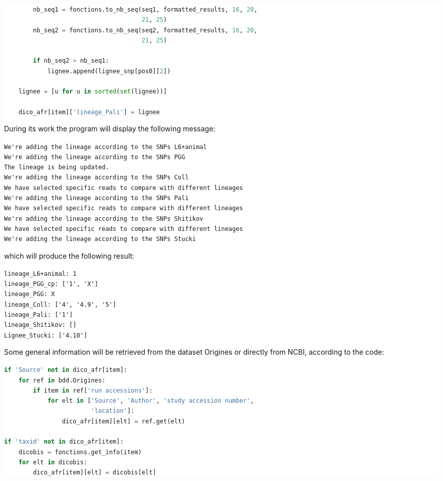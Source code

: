 ```python
        nb_seq1 = fonctions.to_nb_seq(seq1, formatted_results, 16, 20,
                                      21, 25)
        nb_seq2 = fonctions.to_nb_seq(seq2, formatted_results, 16, 20,
                                      21, 25)

        if nb_seq2 > nb_seq1:
            lignee.append(lignee_snp[pos0][2])

    lignee = [u for u in sorted(set(lignee))]

    dico_afr[item]['lineage_Pali'] = lignee
```

During its work the program will display the following message:

    We're adding the lineage according to the SNPs L6+animal
    We're adding the lineage according to the SNPs PGG
    The lineage is being updated.
    We're adding the lineage according to the SNPs Coll
    We have selected specific reads to compare with different lineages
    We're adding the lineage according to the SNPs Pali
    We have selected specific reads to compare with different lineages
    We're adding the lineage according to the SNPs Shitikov
    We have selected specific reads to compare with different lineages
    We're adding the lineage according to the SNPs Stucki

which will produce the following result:

    lineage_L6+animal: 1
    lineage_PGG_cp: ['1', 'X']
    lineage_PGG: X
    lineage_Coll: ['4', '4.9', '5']
    lineage_Pali: ['1']
    lineage_Shitikov: []
    Lignee_Stucki: ['4.10']

Some general information will be retrieved from the dataset Origines or directly from NCBI, according to the code:


```python
if 'Source' not in dico_afr[item]:
    for ref in bdd.Origines:
        if item in ref['run accessions']:
            for elt in ['Source', 'Author', 'study accession number',
                        'location']:
                dico_afr[item][elt] = ref.get(elt)

if 'taxid' not in dico_afr[item]:
    dicobis = fonctions.get_info(item)
    for elt in dicobis:
        dico_afr[item][elt] = dicobis[elt]
```
